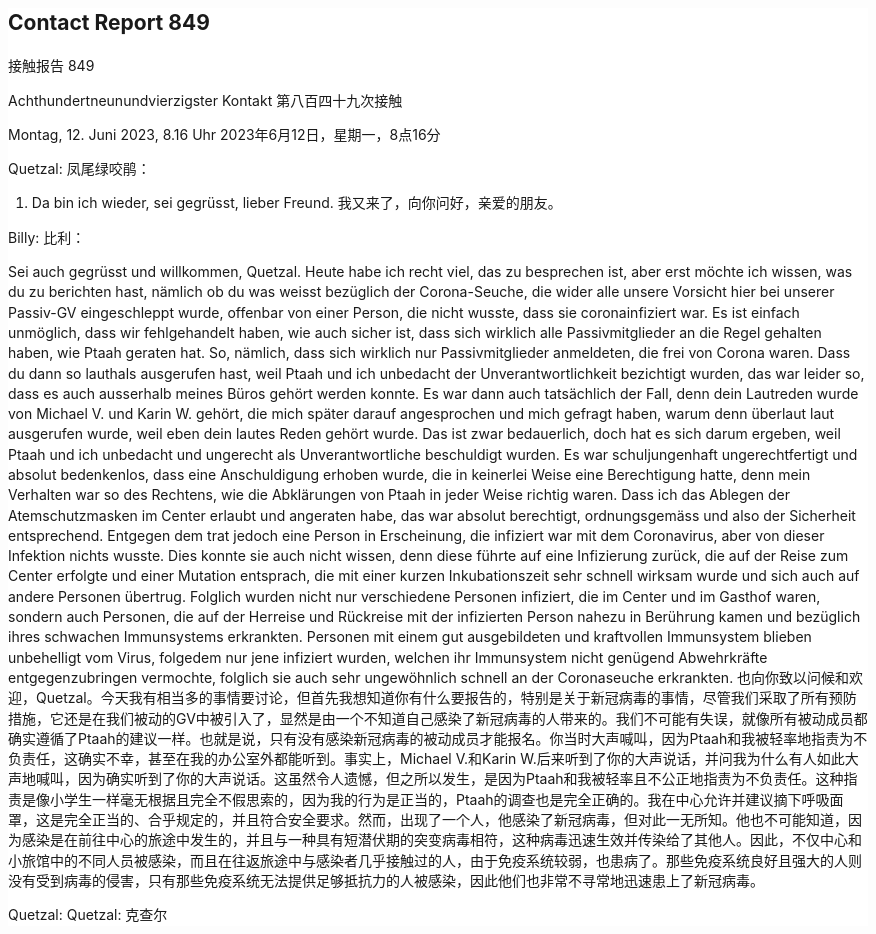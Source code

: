 ## Contact Report 849
接触报告 849

Achthundertneunundvierzigster Kontakt
第八百四十九次接触

Montag, 12. Juni 2023, 8.16 Uhr
2023年6月12日，星期一，8点16分

Quetzal:
凤尾绿咬鹃：

1. Da bin ich wieder, sei gegrüsst, lieber Freund.
我又来了，向你问好，亲爱的朋友。

Billy:
比利：

Sei auch gegrüsst und willkommen, Quetzal. Heute habe ich recht viel, das zu besprechen ist, aber erst möchte ich wissen, was du zu berichten hast, nämlich ob du was weisst bezüglich der Corona-Seuche, die wider alle unsere Vorsicht hier bei unserer Passiv-GV eingeschleppt wurde, offenbar von einer Person, die nicht wusste, dass sie coronainfiziert war. Es ist einfach unmöglich, dass wir fehlgehandelt haben, wie auch sicher ist, dass sich wirklich alle Passivmitglieder an die Regel gehalten haben, wie Ptaah geraten hat. So, nämlich, dass sich wirklich nur Passivmitglieder anmeldeten, die frei von Corona waren. Dass du dann so lauthals ausgerufen hast, weil Ptaah und ich unbedacht der Unverantwortlichkeit bezichtigt wurden, das war leider so, dass es auch ausserhalb meines Büros gehört werden konnte. Es war dann auch tatsächlich der Fall, denn dein Lautreden wurde von Michael V. und Karin W. gehört, die mich später darauf angesprochen und mich gefragt haben, warum denn überlaut laut ausgerufen wurde, weil eben dein lautes Reden gehört wurde. Das ist zwar bedauerlich, doch hat es sich darum ergeben, weil Ptaah und ich unbedacht und ungerecht als Unverantwortliche beschuldigt wurden. Es war schuljungenhaft ungerechtfertigt und absolut bedenkenlos, dass eine Anschuldigung erhoben wurde, die in keinerlei Weise eine Berechtigung hatte, denn mein Verhalten war so des Rechtens, wie die Abklärungen von Ptaah in jeder Weise richtig waren. Dass ich das Ablegen der Atemschutzmasken im Center erlaubt und angeraten habe, das war absolut berechtigt, ordnungsgemäss und also der Sicherheit entsprechend. Entgegen dem trat jedoch eine Person in Erscheinung, die infiziert war mit dem Coronavirus, aber von dieser Infektion nichts wusste. Dies konnte sie auch nicht wissen, denn diese führte auf eine Infizierung zurück, die auf der Reise zum Center erfolgte und einer Mutation entsprach, die mit einer kurzen Inkubationszeit sehr schnell wirksam wurde und sich auch auf andere Personen übertrug. Folglich wurden nicht nur verschiedene Personen infiziert, die im Center und im Gasthof waren, sondern auch Personen, die auf der Herreise und Rückreise mit der infizierten Person nahezu in Berührung kamen und bezüglich ihres schwachen Immunsystems erkrankten. Personen mit einem gut ausgebildeten und kraftvollen Immunsystem blieben unbehelligt vom Virus, folgedem nur jene infiziert wurden, welchen ihr Immunsystem nicht genügend Abwehrkräfte entgegenzubringen vermochte, folglich sie auch sehr ungewöhnlich schnell an der Coronaseuche erkrankten.
也向你致以问候和欢迎，Quetzal。今天我有相当多的事情要讨论，但首先我想知道你有什么要报告的，特别是关于新冠病毒的事情，尽管我们采取了所有预防措施，它还是在我们被动的GV中被引入了，显然是由一个不知道自己感染了新冠病毒的人带来的。我们不可能有失误，就像所有被动成员都确实遵循了Ptaah的建议一样。也就是说，只有没有感染新冠病毒的被动成员才能报名。你当时大声喊叫，因为Ptaah和我被轻率地指责为不负责任，这确实不幸，甚至在我的办公室外都能听到。事实上，Michael V.和Karin W.后来听到了你的大声说话，并问我为什么有人如此大声地喊叫，因为确实听到了你的大声说话。这虽然令人遗憾，但之所以发生，是因为Ptaah和我被轻率且不公正地指责为不负责任。这种指责是像小学生一样毫无根据且完全不假思索的，因为我的行为是正当的，Ptaah的调查也是完全正确的。我在中心允许并建议摘下呼吸面罩，这是完全正当的、合乎规定的，并且符合安全要求。然而，出现了一个人，他感染了新冠病毒，但对此一无所知。他也不可能知道，因为感染是在前往中心的旅途中发生的，并且与一种具有短潜伏期的突变病毒相符，这种病毒迅速生效并传染给了其他人。因此，不仅中心和小旅馆中的不同人员被感染，而且在往返旅途中与感染者几乎接触过的人，由于免疫系统较弱，也患病了。那些免疫系统良好且强大的人则没有受到病毒的侵害，只有那些免疫系统无法提供足够抵抗力的人被感染，因此他们也非常不寻常地迅速患上了新冠病毒。

Quetzal:
Quetzal:
克查尔
